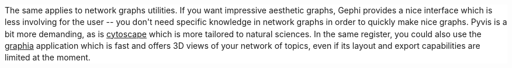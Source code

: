 The same applies to network graphs utilities. If you want impressive aesthetic graphs, Gephi provides a nice interface which is less involving for the user -- you don't need specific knowledge in network graphs in order to quickly make nice graphs. Pyvis is a bit more demanding, as is [cytoscape](https://cytoscape.org/) which is more tailored to natural sciences. In the same register, you could also use the [graphia](https://graphia.app/) application which is fast and offers 3D views of your network of topics, even if its layout and export capabilities are limited at the moment.
